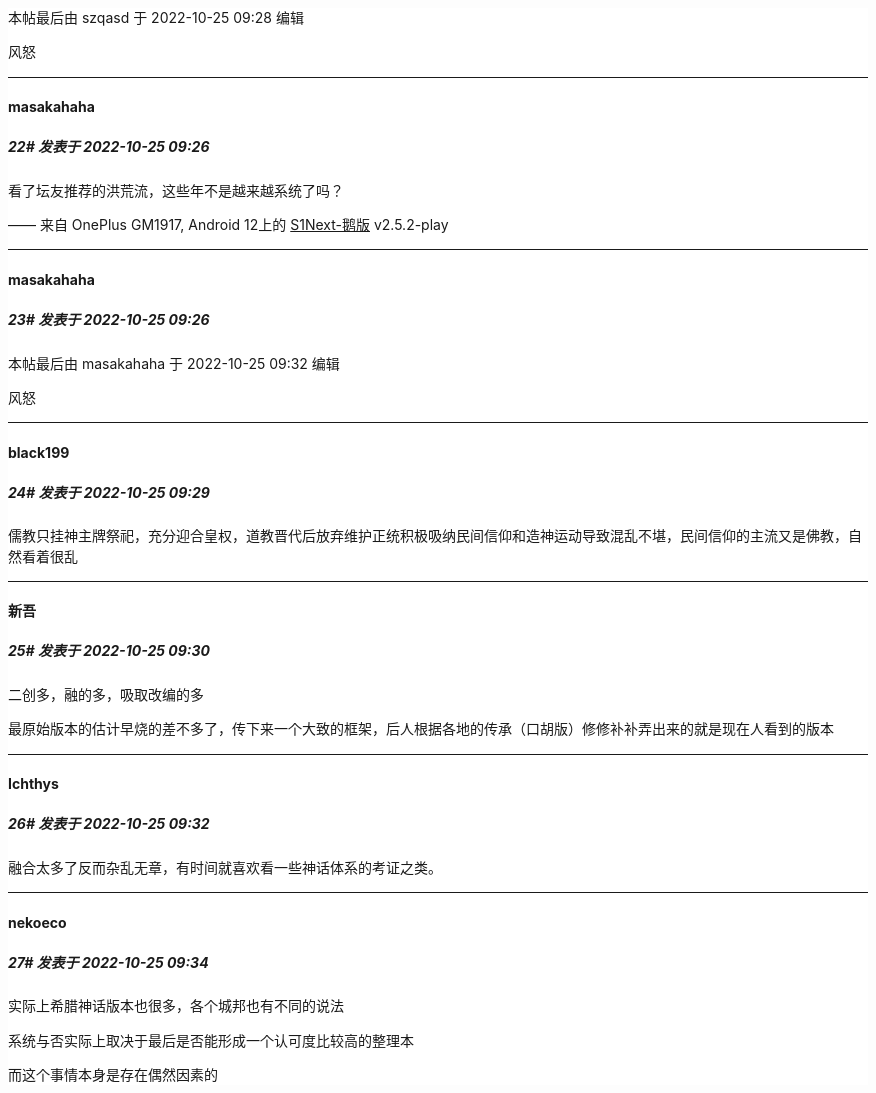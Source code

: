  本帖最后由 szqasd 于 2022-10-25 09:28 编辑 

风怒

*****

####  masakahaha  
##### 22#       发表于 2022-10-25 09:26

看了坛友推荐的洪荒流，这些年不是越来越系统了吗？

—— 来自 OnePlus GM1917, Android 12上的 [S1Next-鹅版](https://github.com/ykrank/S1-Next/releases) v2.5.2-play

*****

####  masakahaha  
##### 23#       发表于 2022-10-25 09:26

 本帖最后由 masakahaha 于 2022-10-25 09:32 编辑 

风怒

*****

####  black199  
##### 24#       发表于 2022-10-25 09:29

儒教只挂神主牌祭祀，充分迎合皇权，道教晋代后放弃维护正统积极吸纳民间信仰和造神运动导致混乱不堪，民间信仰的主流又是佛教，自然看着很乱

*****

####  新吾  
##### 25#       发表于 2022-10-25 09:30

二创多，融的多，吸取改编的多

最原始版本的估计早烧的差不多了，传下来一个大致的框架，后人根据各地的传承（口胡版）修修补补弄出来的就是现在人看到的版本

*****

####  Ichthys  
##### 26#       发表于 2022-10-25 09:32

融合太多了反而杂乱无章，有时间就喜欢看一些神话体系的考证之类。

*****

####  nekoeco  
##### 27#       发表于 2022-10-25 09:34

实际上希腊神话版本也很多，各个城邦也有不同的说法

系统与否实际上取决于最后是否能形成一个认可度比较高的整理本

而这个事情本身是存在偶然因素的
